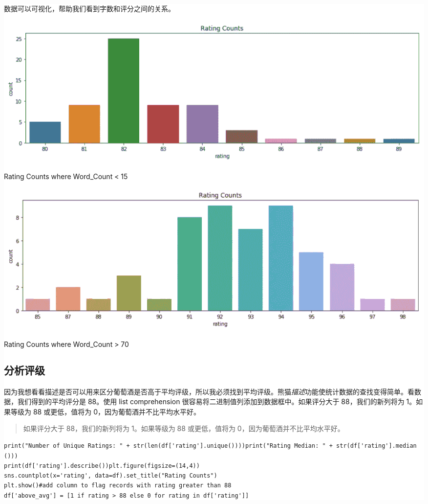 数据可以可视化，帮助我们看到字数和评分之间的关系。

![](img/d072b63b986e552d6ea11d6afae9f6b2.png)

Rating Counts where Word_Count < 15

![](img/06f8232929708cc1d2c4dae207f3c053.png)

Rating Counts where Word_Count > 70

## 分析评级

因为我想看看描述是否可以用来区分葡萄酒是否高于平均评级，所以我必须找到平均评级。熊猫*描述*功能使统计数据的查找变得简单。看数据，我们得到的平均评分是 88。使用 list comprehension 很容易将二进制值列添加到数据框中。如果评分大于 88，我们的新列将为 1。如果等级为 88 或更低，值将为 0，因为葡萄酒并不比平均水平好。

> 如果评分大于 88，我们的新列将为 1。如果等级为 88 或更低，值将为 0，因为葡萄酒并不比平均水平好。

```
print("Number of Unique Ratings: " + str(len(df['rating'].unique())))print("Rating Median: " + str(df['rating'].median()))
print(df['rating'].describe())plt.figure(figsize=(14,4))
sns.countplot(x='rating', data=df).set_title("Rating Counts")
plt.show()#add column to flag records with rating greater than 88
df['above_avg'] = [1 if rating > 88 else 0 for rating in df['rating']]
```
